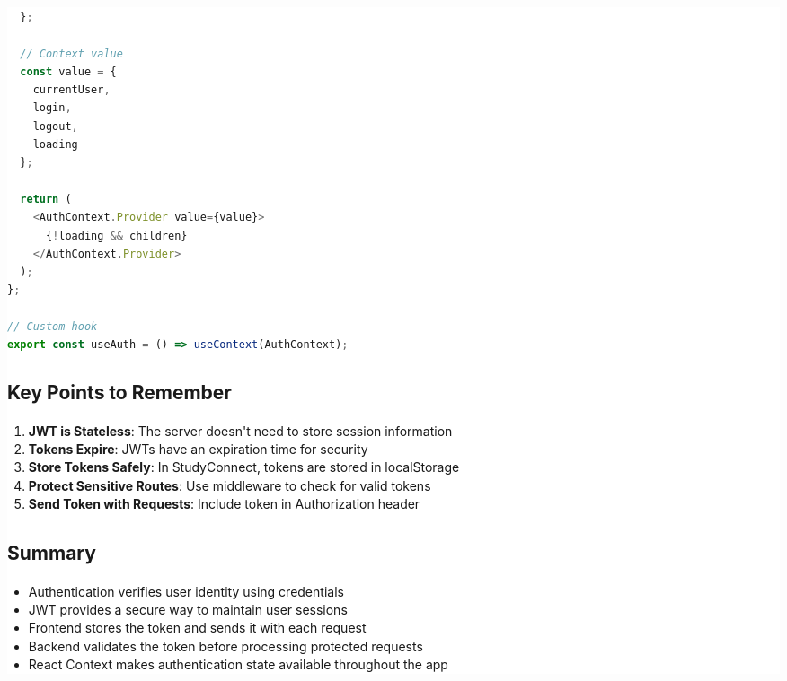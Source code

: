 ```javascript
  };
  
  // Context value
  const value = {
    currentUser,
    login,
    logout,
    loading
  };
  
  return (
    <AuthContext.Provider value={value}>
      {!loading && children}
    </AuthContext.Provider>
  );
};

// Custom hook
export const useAuth = () => useContext(AuthContext);
```

## Key Points to Remember

1. **JWT is Stateless**: The server doesn't need to store session information
2. **Tokens Expire**: JWTs have an expiration time for security
3. **Store Tokens Safely**: In StudyConnect, tokens are stored in localStorage
4. **Protect Sensitive Routes**: Use middleware to check for valid tokens
5. **Send Token with Requests**: Include token in Authorization header

## Summary

- Authentication verifies user identity using credentials
- JWT provides a secure way to maintain user sessions
- Frontend stores the token and sends it with each request
- Backend validates the token before processing protected requests
- React Context makes authentication state available throughout the app 